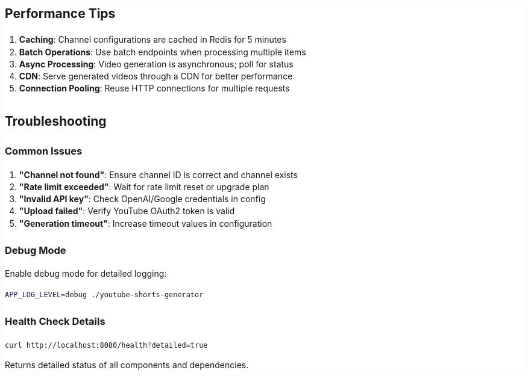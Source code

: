 ## Performance Tips

1. **Caching**: Channel configurations are cached in Redis for 5 minutes
2. **Batch Operations**: Use batch endpoints when processing multiple items
3. **Async Processing**: Video generation is asynchronous; poll for status
4. **CDN**: Serve generated videos through a CDN for better performance
5. **Connection Pooling**: Reuse HTTP connections for multiple requests

## Troubleshooting

### Common Issues

1. **"Channel not found"**: Ensure channel ID is correct and channel exists
2. **"Rate limit exceeded"**: Wait for rate limit reset or upgrade plan
3. **"Invalid API key"**: Check OpenAI/Google credentials in config
4. **"Upload failed"**: Verify YouTube OAuth2 token is valid
5. **"Generation timeout"**: Increase timeout values in configuration

### Debug Mode

Enable debug mode for detailed logging:

```bash
APP_LOG_LEVEL=debug ./youtube-shorts-generator
```

### Health Check Details

```bash
curl http://localhost:8080/health?detailed=true
```

Returns detailed status of all components and dependencies.